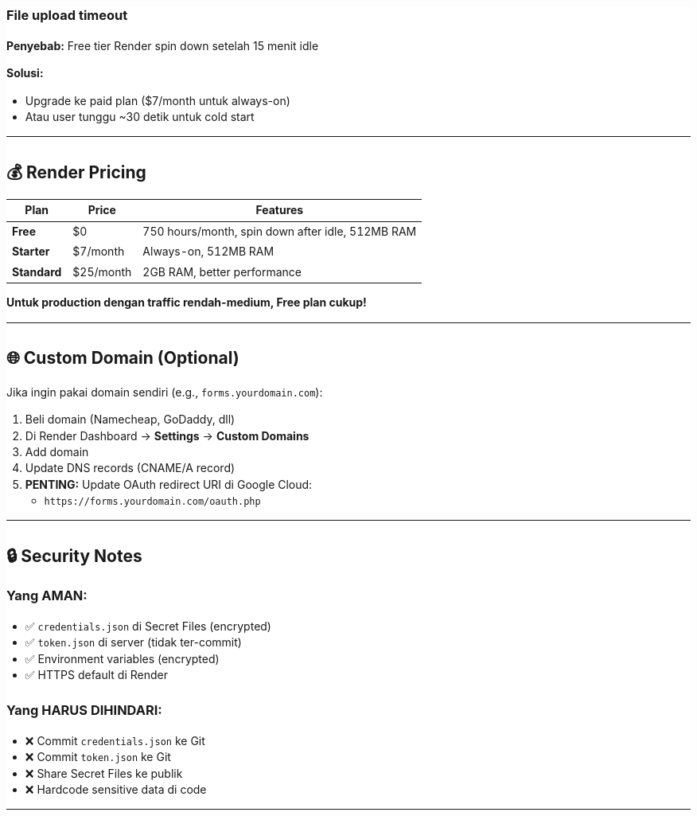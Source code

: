 
### **File upload timeout**

**Penyebab:** Free tier Render spin down setelah 15 menit idle

**Solusi:**
- Upgrade ke paid plan ($7/month untuk always-on)
- Atau user tunggu ~30 detik untuk cold start

---

## 💰 **Render Pricing**

| Plan | Price | Features |
|------|-------|----------|
| **Free** | $0 | 750 hours/month, spin down after idle, 512MB RAM |
| **Starter** | $7/month | Always-on, 512MB RAM |
| **Standard** | $25/month | 2GB RAM, better performance |

**Untuk production dengan traffic rendah-medium, Free plan cukup!**

---

## 🌐 **Custom Domain (Optional)**

Jika ingin pakai domain sendiri (e.g., `forms.yourdomain.com`):

1. Beli domain (Namecheap, GoDaddy, dll)
2. Di Render Dashboard → **Settings** → **Custom Domains**
3. Add domain
4. Update DNS records (CNAME/A record)
5. **PENTING:** Update OAuth redirect URI di Google Cloud:
   - `https://forms.yourdomain.com/oauth.php`

---

## 🔒 **Security Notes**

### **Yang AMAN:**
- ✅ `credentials.json` di Secret Files (encrypted)
- ✅ `token.json` di server (tidak ter-commit)
- ✅ Environment variables (encrypted)
- ✅ HTTPS default di Render

### **Yang HARUS DIHINDARI:**
- ❌ Commit `credentials.json` ke Git
- ❌ Commit `token.json` ke Git
- ❌ Share Secret Files ke publik
- ❌ Hardcode sensitive data di code

---